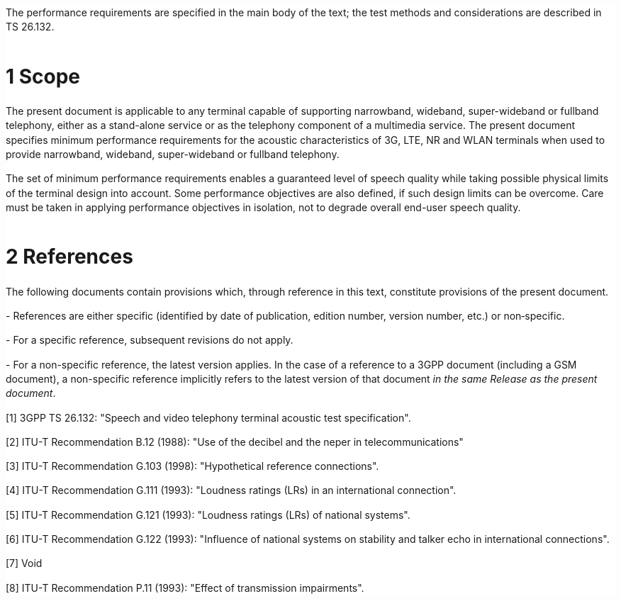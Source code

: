 The performance requirements are specified in the main body of the text;
the test methods and considerations are described in TS 26.132.

1 Scope
=======

The present document is applicable to any terminal capable of supporting
narrowband, wideband, super-wideband or fullband telephony, either as a
stand-alone service or as the telephony component of a multimedia
service. The present document specifies minimum performance requirements
for the acoustic characteristics of 3G, LTE, NR and WLAN terminals when
used to provide narrowband, wideband, super-wideband or fullband
telephony.

The set of minimum performance requirements enables a guaranteed level
of speech quality while taking possible physical limits of the terminal
design into account. Some performance objectives are also defined, if
such design limits can be overcome. Care must be taken in applying
performance objectives in isolation, not to degrade overall end-user
speech quality.

2 References
============

The following documents contain provisions which, through reference in
this text, constitute provisions of the present document.

\- References are either specific (identified by date of publication,
edition number, version number, etc.) or non‑specific.

\- For a specific reference, subsequent revisions do not apply.

\- For a non-specific reference, the latest version applies. In the case
of a reference to a 3GPP document (including a GSM document), a
non-specific reference implicitly refers to the latest version of that
document *in the same Release as the present document*.

\[1\] 3GPP TS 26.132: \"Speech and video telephony terminal acoustic
test specification\".

\[2\] ITU-T Recommendation B.12 (1988): \"Use of the decibel and the
neper in telecommunications\"

\[3\] ITU-T Recommendation G.103 (1998): \"Hypothetical reference
connections\".

\[4\] ITU-T Recommendation G.111 (1993): \"Loudness ratings (LRs) in an
international connection\".

\[5\] ITU-T Recommendation G.121 (1993): \"Loudness ratings (LRs) of
national systems\".

\[6\] ITU-T Recommendation G.122 (1993): \"Influence of national systems
on stability and talker echo in international connections\".

\[7\] Void

\[8\] ITU-T Recommendation P.11 (1993): \"Effect of transmission
impairments\".
